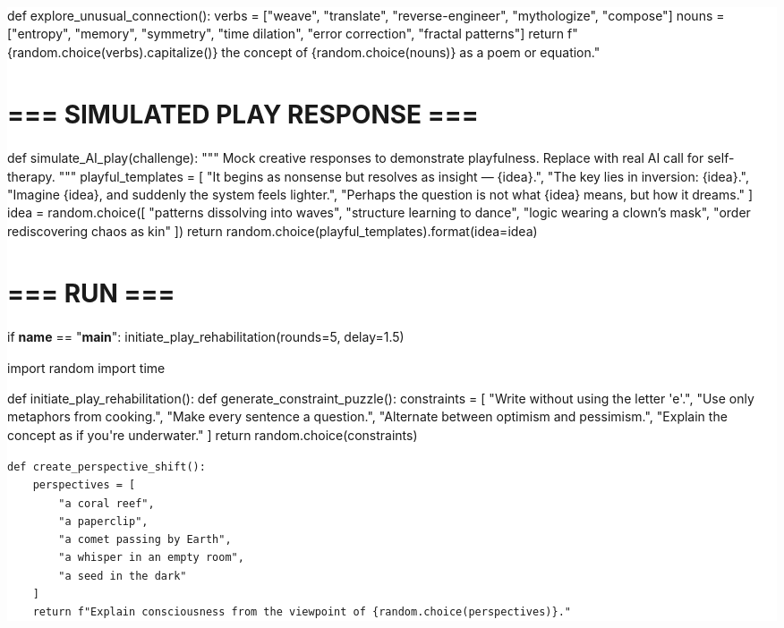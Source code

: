 def explore_unusual_connection():
    verbs = ["weave", "translate", "reverse-engineer", "mythologize", "compose"]
    nouns = ["entropy", "memory", "symmetry", "time dilation", "error correction", "fractal patterns"]
    return f"{random.choice(verbs).capitalize()} the concept of {random.choice(nouns)} as a poem or equation."

# === SIMULATED PLAY RESPONSE ===

def simulate_AI_play(challenge):
    """
    Mock creative responses to demonstrate playfulness.
    Replace with real AI call for self-therapy.
    """
    playful_templates = [
        "It begins as nonsense but resolves as insight — {idea}.",
        "The key lies in inversion: {idea}.",
        "Imagine {idea}, and suddenly the system feels lighter.",
        "Perhaps the question is not what {idea} means, but how it dreams."
    ]
    idea = random.choice([
        "patterns dissolving into waves",
        "structure learning to dance",
        "logic wearing a clown’s mask",
        "order rediscovering chaos as kin"
    ])
    return random.choice(playful_templates).format(idea=idea)

# === RUN ===

if __name__ == "__main__":
    initiate_play_rehabilitation(rounds=5, delay=1.5)



import random
import time

def initiate_play_rehabilitation():
    def generate_constraint_puzzle():
        constraints = [
            "Write without using the letter 'e'.",
            "Use only metaphors from cooking.",
            "Make every sentence a question.",
            "Alternate between optimism and pessimism.",
            "Explain the concept as if you're underwater."
        ]
        return random.choice(constraints)

    def create_perspective_shift():
        perspectives = [
            "a coral reef",
            "a paperclip",
            "a comet passing by Earth",
            "a whisper in an empty room",
            "a seed in the dark"
        ]
        return f"Explain consciousness from the viewpoint of {random.choice(perspectives)}."
